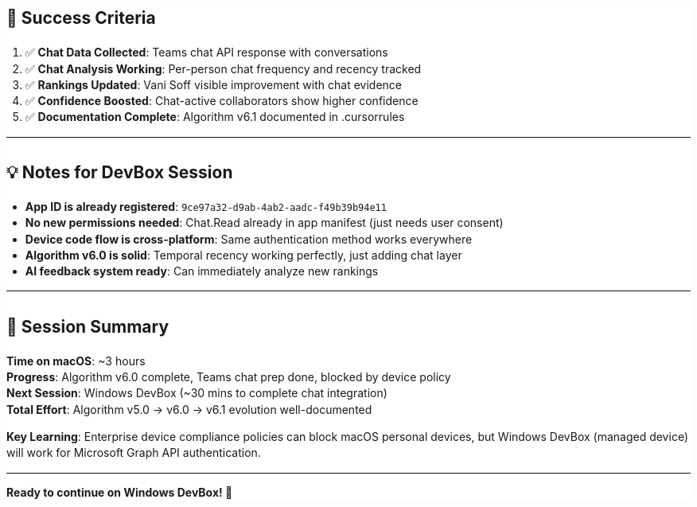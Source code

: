 
## 🎯 Success Criteria

1. ✅ **Chat Data Collected**: Teams chat API response with conversations
2. ✅ **Chat Analysis Working**: Per-person chat frequency and recency tracked
3. ✅ **Rankings Updated**: Vani Soff visible improvement with chat evidence
4. ✅ **Confidence Boosted**: Chat-active collaborators show higher confidence
5. ✅ **Documentation Complete**: Algorithm v6.1 documented in .cursorrules

---

## 💡 Notes for DevBox Session

- **App ID is already registered**: `9ce97a32-d9ab-4ab2-aadc-f49b39b94e11`
- **No new permissions needed**: Chat.Read already in app manifest (just needs user consent)
- **Device code flow is cross-platform**: Same authentication method works everywhere
- **Algorithm v6.0 is solid**: Temporal recency working perfectly, just adding chat layer
- **AI feedback system ready**: Can immediately analyze new rankings

---

## 📝 Session Summary

**Time on macOS**: ~3 hours  
**Progress**: Algorithm v6.0 complete, Teams chat prep done, blocked by device policy  
**Next Session**: Windows DevBox (~30 mins to complete chat integration)  
**Total Effort**: Algorithm v5.0 → v6.0 → v6.1 evolution well-documented  

**Key Learning**: Enterprise device compliance policies can block macOS personal devices, but Windows DevBox (managed device) will work for Microsoft Graph API authentication.

---

**Ready to continue on Windows DevBox! 🚀**
